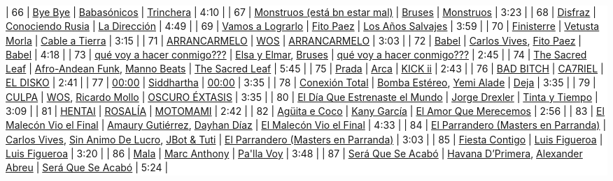 | 66 | [Bye Bye](https://open.spotify.com/track/4Qmqux7KiBuz31IcJzHt05) | [Babasónicos](https://open.spotify.com/artist/2F9pvj94b52wGKs0OqiNi2) | [Trinchera](https://open.spotify.com/album/5oLaRXGevqs8RYxXhYe9PG) | 4:10 |
| 67 | [Monstruos \(está bn estar mal\)](https://open.spotify.com/track/2aQ9TR46OFGE40DSGhxc5o) | [Bruses](https://open.spotify.com/artist/5bRLeMl4Tnozmg9wR1pY7y) | [Monstruos](https://open.spotify.com/album/5eBqDH63grduGAMyVGiYRe) | 3:23 |
| 68 | [Disfraz](https://open.spotify.com/track/5wp6bRa4Y5U0yE6idmfOtO) | [Conociendo Rusia](https://open.spotify.com/artist/79R7PUc6T6j09G8mJzNml2) | [La Dirección](https://open.spotify.com/album/3ittbXmzKeMVioLZ6aepfD) | 4:49 |
| 69 | [Vamos a Lograrlo](https://open.spotify.com/track/3muCRarlut4Dtweo9gE7U1) | [Fito Paez](https://open.spotify.com/artist/1bZNv4q3OxYq7mmnLha7Tu) | [Los Años Salvajes](https://open.spotify.com/album/6s0bWGDnpbhpCYx5JBUt8Y) | 3:59 |
| 70 | [Finisterre](https://open.spotify.com/track/5FhTo7yj2umChnDdqch8oG) | [Vetusta Morla](https://open.spotify.com/artist/6J6yx1t3nwIDyPXk5xa7O8) | [Cable a Tierra](https://open.spotify.com/album/3pptf2GjIFWO0JlMbpIkKZ) | 3:15 |
| 71 | [ARRANCARMELO](https://open.spotify.com/track/2x8oBuYaObjqHqgGuIUZ0b) | [WOS](https://open.spotify.com/artist/5YCc6xS5Gpj3EkaYGdjyNK) | [ARRANCARMELO](https://open.spotify.com/album/4KFUPud6oSm5IgLwnGkzPt) | 3:03 |
| 72 | [Babel](https://open.spotify.com/track/20G5CFb10eulCPFSLTIpt8) | [Carlos Vives](https://open.spotify.com/artist/4vhNDa5ycK0ST968ek7kRr), [Fito Paez](https://open.spotify.com/artist/1bZNv4q3OxYq7mmnLha7Tu) | [Babel](https://open.spotify.com/album/07i1aBWmIFnWK5yRQDu3Gk) | 4:18 |
| 73 | [qué voy a hacer conmigo???](https://open.spotify.com/track/6SXIsiIfGdhs2zOr4Tg9aS) | [Elsa y Elmar](https://open.spotify.com/artist/5nKGeITSNCVP76muyOlszy), [Bruses](https://open.spotify.com/artist/5bRLeMl4Tnozmg9wR1pY7y) | [qué voy a hacer conmigo???](https://open.spotify.com/album/2yfEIEiNip2zD2cO8kl1lg) | 2:45 |
| 74 | [The Sacred Leaf](https://open.spotify.com/track/0aDPVFdxnszycAvWRBKjxl) | [Afro\-Andean Funk](https://open.spotify.com/artist/5qj2SBDOUGVPPdkWz5bjAq), [Manno Beats](https://open.spotify.com/artist/5LgpFbt6LdjkAXMgyQRjcZ) | [The Sacred Leaf](https://open.spotify.com/album/2zmJNE7cOeOEqSuljV0nUE) | 5:45 |
| 75 | [Prada](https://open.spotify.com/track/7I8UTLiBA1ptFm04WulwhH) | [Arca](https://open.spotify.com/artist/4SQdUpG4f7UbkJG3cJ2Iyj) | [KICK ii](https://open.spotify.com/album/1Vg5v9M0afj5sIl1ndRXzy) | 2:43 |
| 76 | [BAD BITCH](https://open.spotify.com/track/11C7aIjyjob24pGzfbxobb) | [CA7RIEL](https://open.spotify.com/artist/348pk4o3EhKmsSahzuClSf) | [EL DISKO](https://open.spotify.com/album/7tZMfTQrPSM7STInq5mDed) | 2:41 |
| 77 | [00:00](https://open.spotify.com/track/7l4cSfrED7RrtT0t5CSOzv) | [Siddhartha](https://open.spotify.com/artist/2aqFBHOpM9uIgBpUsdq09x) | [00:00](https://open.spotify.com/album/371qTqzTdc0reynwwfM2Bt) | 3:35 |
| 78 | [Conexión Total](https://open.spotify.com/track/73AxVFai5zsrY8JBgF1pIA) | [Bomba Estéreo](https://open.spotify.com/artist/5n9bMYfz9qss2VOW89EVs2), [Yemi Alade](https://open.spotify.com/artist/7fKO99ryLDo8VocdtVvwZW) | [Deja](https://open.spotify.com/album/5znLnc0oe8wA9On08nv8gd) | 3:35 |
| 79 | [CULPA](https://open.spotify.com/track/0BTJ7QpDRjinzAy8KQMAp8) | [WOS](https://open.spotify.com/artist/5YCc6xS5Gpj3EkaYGdjyNK), [Ricardo Mollo](https://open.spotify.com/artist/7M6qgWRcVoBqgkczMPT1x7) | [OSCURO ÉXTASIS](https://open.spotify.com/album/0fYhjxeRFdXp6s8R9hUXKt) | 3:35 |
| 80 | [El Día Que Estrenaste el Mundo](https://open.spotify.com/track/5p6yr9cpe8bFhHaYiNEaHW) | [Jorge Drexler](https://open.spotify.com/artist/4ssUf5gLb1GBLxi1BhPrVt) | [Tinta y Tiempo](https://open.spotify.com/album/7drLytofGXezhYswIuCGHu) | 3:09 |
| 81 | [HENTAI](https://open.spotify.com/track/4kroNlz8BTfswE4M0i3YCh) | [ROSALÍA](https://open.spotify.com/artist/7ltDVBr6mKbRvohxheJ9h1) | [MOTOMAMI](https://open.spotify.com/album/6jbtHi5R0jMXoliU2OS0lo) | 2:42 |
| 82 | [Agüita e Coco](https://open.spotify.com/track/5vAlpYZi59u0GPP3RvyKIZ) | [Kany García](https://open.spotify.com/artist/69UypehHabb68utzfjAVlV) | [El Amor Que Merecemos](https://open.spotify.com/album/3O3pfZQJpe6a7rvyoRtx9l) | 2:56 |
| 83 | [El Malecón Vio el Final](https://open.spotify.com/track/6tx5V273Y6muqSkOTiyZEj) | [Amaury Gutiérrez](https://open.spotify.com/artist/5bnH2idOWAXzMEbw9gIP5D), [Dayhan Díaz](https://open.spotify.com/artist/3L2JdDvaqkXdtw0DTnxLSa) | [El Malecón Vio el Final](https://open.spotify.com/album/0cXowypQNuZ8P4t5NmVmAV) | 4:33 |
| 84 | [El Parrandero \(Masters en Parranda\)](https://open.spotify.com/track/3x4mGFoZa9rrPLCiQuRMWx) | [Carlos Vives](https://open.spotify.com/artist/4vhNDa5ycK0ST968ek7kRr), [Sin Animo De Lucro](https://open.spotify.com/artist/1cyEMpyEQatd4xre5reEcR), [JBot & Tuti](https://open.spotify.com/artist/5jxVsaFreexOv9fypQsdEX) | [El Parrandero \(Masters en Parranda\)](https://open.spotify.com/album/4Jh6GEK8oIqVfFFRejbrFx) | 3:03 |
| 85 | [Fiesta Contigo](https://open.spotify.com/track/1Q2ddhGYcclf6gUvPNKXei) | [Luis Figueroa](https://open.spotify.com/artist/7waNCUQ1Ne7OoNHgqpgMZ7) | [Luis Figueroa](https://open.spotify.com/album/3k3PwkOP7kThSg2iDxEHhE) | 3:20 |
| 86 | [Mala](https://open.spotify.com/track/77naRYLUEyf8ldGFOU6MIn) | [Marc Anthony](https://open.spotify.com/artist/4wLXwxDeWQ8mtUIRPxGiD6) | [Pa'lla Voy](https://open.spotify.com/album/463Gp4DWFkicvZ3DCfgj0S) | 3:48 |
| 87 | [Será Que Se Acabó](https://open.spotify.com/track/7wnr7cnV1z2QQ1l9KkwSC5) | [Havana D’Primera](https://open.spotify.com/artist/05qiwKzU1RgkyqkEH1ZFlA), [Alexander Abreu](https://open.spotify.com/artist/2YnskQkgb6kTSXh9YcNzgu) | [Será Que Se Acabó](https://open.spotify.com/album/3CLJvW90sR3mFGmRQU3Uyg) | 5:24 |